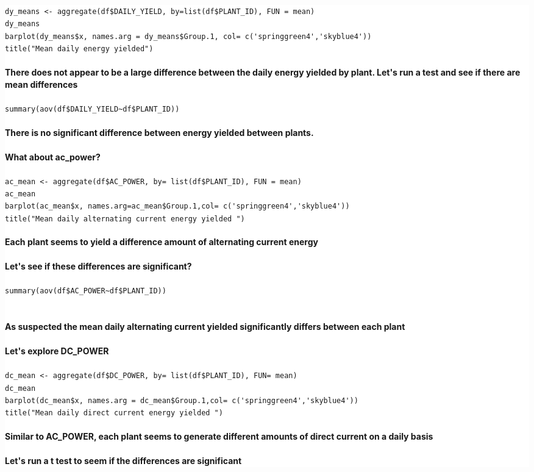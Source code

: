 ```{r}
dy_means <- aggregate(df$DAILY_YIELD, by=list(df$PLANT_ID), FUN = mean)
dy_means
barplot(dy_means$x, names.arg = dy_means$Group.1, col= c('springgreen4','skyblue4'))
title("Mean daily energy yielded")

```



#### There does not appear to be a large difference between the daily energy yielded by plant. Let's run a test and see if there are mean differences 

```{r}
summary(aov(df$DAILY_YIELD~df$PLANT_ID))

```

#### There is no significant difference between energy yielded between plants.
#### What about ac_power?


```{r}
ac_mean <- aggregate(df$AC_POWER, by= list(df$PLANT_ID), FUN = mean)
ac_mean
barplot(ac_mean$x, names.arg=ac_mean$Group.1,col= c('springgreen4','skyblue4'))
title("Mean daily alternating current energy yielded ")

```


#### Each plant seems to yield a difference amount of alternating current energy 
#### Let's see if these differences are significant? 


```{r}
summary(aov(df$AC_POWER~df$PLANT_ID))


```
#### As suspected the mean daily alternating current yielded significantly differs between each plant 
#### Let's explore DC_POWER 

```{r}
dc_mean <- aggregate(df$DC_POWER, by= list(df$PLANT_ID), FUN= mean)
dc_mean
barplot(dc_mean$x, names.arg = dc_mean$Group.1,col= c('springgreen4','skyblue4'))
title("Mean daily direct current energy yielded ")
```


#### Similar to AC_POWER, each plant seems to generate different amounts of direct current on a daily basis 
#### Let's run a t test to seem if the differences are significant 
